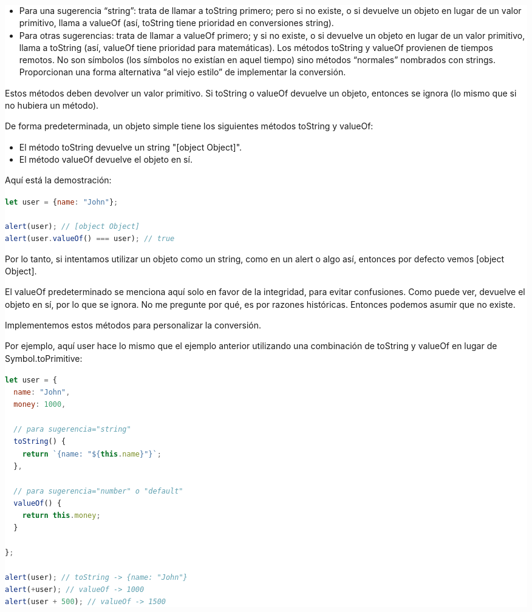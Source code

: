 * Para una sugerencia “string”: trata de llamar a toString primero; pero si no existe, o si devuelve un objeto en lugar de un valor primitivo, llama a valueOf (así, toString tiene prioridad en conversiones string).
* Para otras sugerencias: trata de llamar a valueOf primero; y si no existe, o si devuelve un objeto en lugar de un valor primitivo, llama a toString (así, valueOf tiene prioridad para matemáticas).
Los métodos toString y valueOf provienen de tiempos remotos. No son símbolos (los símbolos no existían en aquel tiempo) sino métodos “normales” nombrados con strings. Proporcionan una forma alternativa “al viejo estilo” de implementar la conversión.

Estos métodos deben devolver un valor primitivo. Si toString o valueOf devuelve un objeto, entonces se ignora (lo mismo que si no hubiera un método).

De forma predeterminada, un objeto simple tiene los siguientes métodos toString y valueOf:

* El método toString devuelve un string "[object Object]".
* El método valueOf devuelve el objeto en sí.

Aquí está la demostración:

````js
let user = {name: "John"};

alert(user); // [object Object]
alert(user.valueOf() === user); // true
````

Por lo tanto, si intentamos utilizar un objeto como un string, como en un alert o algo así, entonces por defecto vemos [object Object].

El valueOf predeterminado se menciona aquí solo en favor de la integridad, para evitar confusiones. Como puede ver, devuelve el objeto en sí, por lo que se ignora. No me pregunte por qué, es por razones históricas. Entonces podemos asumir que no existe.

Implementemos estos métodos para personalizar la conversión.

Por ejemplo, aquí user hace lo mismo que el ejemplo anterior utilizando una combinación de toString y valueOf en lugar de Symbol.toPrimitive:

````js
let user = {
  name: "John",
  money: 1000,

  // para sugerencia="string"
  toString() {
    return `{name: "${this.name}"}`;
  },

  // para sugerencia="number" o "default"
  valueOf() {
    return this.money;
  }

};

alert(user); // toString -> {name: "John"}
alert(+user); // valueOf -> 1000
alert(user + 500); // valueOf -> 1500
````

